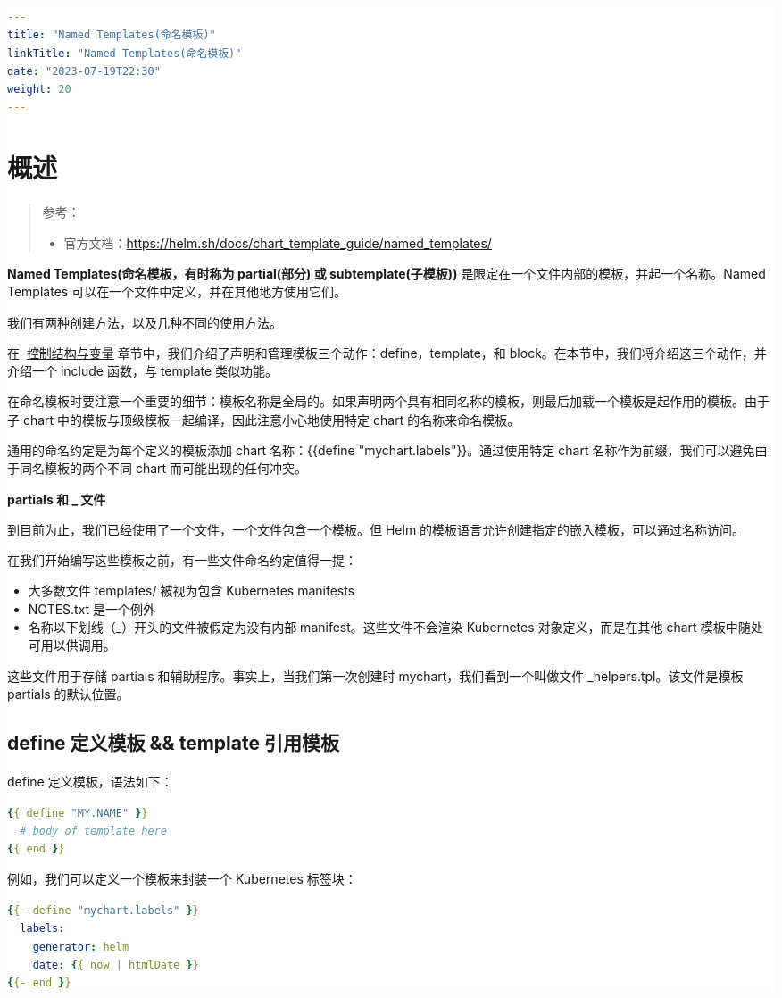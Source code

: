 ```yaml
---
title: "Named Templates(命名模板)"
linkTitle: "Named Templates(命名模板)"
date: "2023-07-19T22:30"
weight: 20
---
```


# 概述

> 参考：
> 
> - 官方文档：<https://helm.sh/docs/chart_template_guide/named_templates/>

**Named Templates(命名模板，有时称为 partial(部分) 或 subtemplate(子模板))** 是限定在一个文件内部的模板，并起一个名称。Named Templates 可以在一个文件中定义，并在其他地方使用它们。

我们有两种创建方法，以及几种不同的使用方法。

在  [控制结构与变量](docs/10.云原生/云原生应用管理/Helm/Helm%20Template/控制结构与变量.md) 章节中，我们介绍了声明和管理模板三个动作：define，template，和 block。在本节中，我们将介绍这三个动作，并介绍一个 include 函数，与 template 类似功能。

在命名模板时要注意一个重要的细节：模板名称是全局的。如果声明两个具有相同名称的模板，则最后加载一个模板是起作用的模板。由于子 chart 中的模板与顶级模板一起编译，因此注意小心地使用特定 chart 的名称来命名模板。

通用的命名约定是为每个定义的模板添加 chart 名称：{{define "mychart.labels"}}。通过使用特定 chart 名称作为前缀，我们可以避免由于同名模板的两个不同 chart 而可能出现的任何冲突。

**partials 和 \_ 文件**

到目前为止，我们已经使用了一个文件，一个文件包含一个模板。但 Helm 的模板语言允许创建指定的嵌入模板，可以通过名称访问。

在我们开始编写这些模板之前，有一些文件命名约定值得一提：

- 大多数文件 templates/ 被视为包含 Kubernetes manifests
- NOTES.txt 是一个例外
- 名称以下划线（\_）开头的文件被假定为没有内部 manifest。这些文件不会渲染 Kubernetes 对象定义，而是在其他 chart 模板中随处可用以供调用。

这些文件用于存储 partials 和辅助程序。事实上，当我们第一次创建时 mychart，我们看到一个叫做文件 \_helpers.tpl。该文件是模板 partials 的默认位置。

## define 定义模板 && template 引用模板

define 定义模板，语法如下：

```yaml
{{ define "MY.NAME" }}
  # body of template here
{{ end }}
```

例如，我们可以定义一个模板来封装一个 Kubernetes 标签块：

```yaml
{{- define "mychart.labels" }}
  labels:
    generator: helm
    date: {{ now | htmlDate }}
{{- end }}
```
